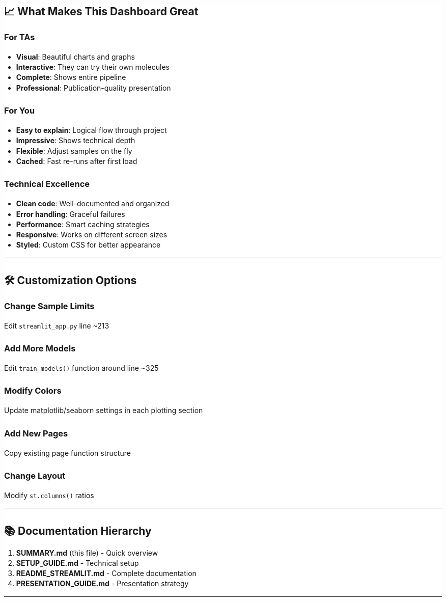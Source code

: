 ## 📈 What Makes This Dashboard Great

### For TAs
- **Visual**: Beautiful charts and graphs
- **Interactive**: They can try their own molecules
- **Complete**: Shows entire pipeline
- **Professional**: Publication-quality presentation

### For You
- **Easy to explain**: Logical flow through project
- **Impressive**: Shows technical depth
- **Flexible**: Adjust samples on the fly
- **Cached**: Fast re-runs after first load

### Technical Excellence
- **Clean code**: Well-documented and organized
- **Error handling**: Graceful failures
- **Performance**: Smart caching strategies
- **Responsive**: Works on different screen sizes
- **Styled**: Custom CSS for better appearance

---

## 🛠️ Customization Options

### Change Sample Limits
Edit `streamlit_app.py` line ~213

### Add More Models  
Edit `train_models()` function around line ~325

### Modify Colors
Update matplotlib/seaborn settings in each plotting section

### Add New Pages
Copy existing page function structure

### Change Layout
Modify `st.columns()` ratios

---

## 📚 Documentation Hierarchy

1. **SUMMARY.md** (this file) - Quick overview
2. **SETUP_GUIDE.md** - Technical setup
3. **README_STREAMLIT.md** - Complete documentation
4. **PRESENTATION_GUIDE.md** - Presentation strategy

---